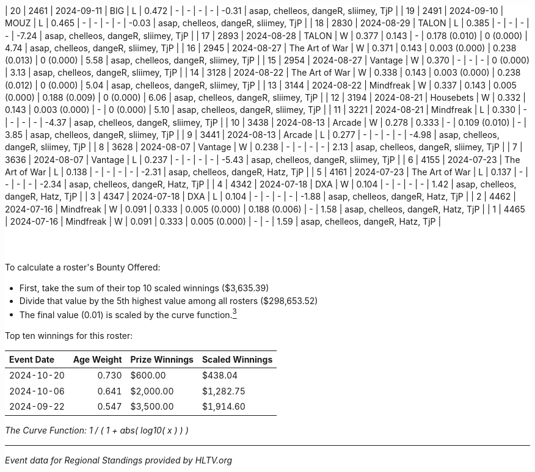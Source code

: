 |           20 |     2461 | 2024-09-11 | BIG            | L   | 0.472      | -            | -                | -                | -         |    -0.31 | asap, chelleos, dangeR, sliimey, TjP |
|           19 |     2491 | 2024-09-10 | MOUZ           | L   | 0.465      | -            | -                | -                | -         |    -0.03 | asap, chelleos, dangeR, sliimey, TjP |
|           18 |     2830 | 2024-08-29 | TALON          | L   | 0.385      | -            | -                | -                | -         |    -7.24 | asap, chelleos, dangeR, sliimey, TjP |
|           17 |     2893 | 2024-08-28 | TALON          | W   | 0.377      | 0.143        | -                | 0.178 (0.010)    | 0 (0.000) |     4.74 | asap, chelleos, dangeR, sliimey, TjP |
|           16 |     2945 | 2024-08-27 | The Art of War | W   | 0.371      | 0.143        | 0.003 (0.000)    | 0.238 (0.013)    | 0 (0.000) |     5.58 | asap, chelleos, dangeR, sliimey, TjP |
|           15 |     2954 | 2024-08-27 | Vantage        | W   | 0.370      | -            | -                | -                | 0 (0.000) |     3.13 | asap, chelleos, dangeR, sliimey, TjP |
|           14 |     3128 | 2024-08-22 | The Art of War | W   | 0.338      | 0.143        | 0.003 (0.000)    | 0.238 (0.012)    | 0 (0.000) |     5.04 | asap, chelleos, dangeR, sliimey, TjP |
|           13 |     3144 | 2024-08-22 | Mindfreak      | W   | 0.337      | 0.143        | 0.005 (0.000)    | 0.188 (0.009)    | 0 (0.000) |     6.06 | asap, chelleos, dangeR, sliimey, TjP |
|           12 |     3194 | 2024-08-21 | Housebets      | W   | 0.332      | 0.143        | 0.003 (0.000)    | -                | 0 (0.000) |     5.10 | asap, chelleos, dangeR, sliimey, TjP |
|           11 |     3221 | 2024-08-21 | Mindfreak      | L   | 0.330      | -            | -                | -                | -         |    -4.37 | asap, chelleos, dangeR, sliimey, TjP |
|           10 |     3438 | 2024-08-13 | Arcade         | W   | 0.278      | 0.333        | -                | 0.109 (0.010)    | -         |     3.85 | asap, chelleos, dangeR, sliimey, TjP |
|            9 |     3441 | 2024-08-13 | Arcade         | L   | 0.277      | -            | -                | -                | -         |    -4.98 | asap, chelleos, dangeR, sliimey, TjP |
|            8 |     3628 | 2024-08-07 | Vantage        | W   | 0.238      | -            | -                | -                | -         |     2.13 | asap, chelleos, dangeR, sliimey, TjP |
|            7 |     3636 | 2024-08-07 | Vantage        | L   | 0.237      | -            | -                | -                | -         |    -5.43 | asap, chelleos, dangeR, sliimey, TjP |
|            6 |     4155 | 2024-07-23 | The Art of War | L   | 0.138      | -            | -                | -                | -         |    -2.31 | asap, chelleos, dangeR, Hatz, TjP    |
|            5 |     4161 | 2024-07-23 | The Art of War | L   | 0.137      | -            | -                | -                | -         |    -2.34 | asap, chelleos, dangeR, Hatz, TjP    |
|            4 |     4342 | 2024-07-18 | DXA            | W   | 0.104      | -            | -                | -                | -         |     1.42 | asap, chelleos, dangeR, Hatz, TjP    |
|            3 |     4347 | 2024-07-18 | DXA            | L   | 0.104      | -            | -                | -                | -         |    -1.88 | asap, chelleos, dangeR, Hatz, TjP    |
|            2 |     4462 | 2024-07-16 | Mindfreak      | W   | 0.091      | 0.333        | 0.005 (0.000)    | 0.188 (0.006)    | -         |     1.58 | asap, chelleos, dangeR, Hatz, TjP    |
|            1 |     4465 | 2024-07-16 | Mindfreak      | W   | 0.091      | 0.333        | 0.005 (0.000)    | -                | -         |     1.59 | asap, chelleos, dangeR, Hatz, TjP    |

<br />
<span id="table2"></span><br />
To calculate a roster's Bounty Offered:<br />

- First, take the sum of their top 10 scaled winnings ($3,635.39)
- Divide that value by the 5th highest value among all rosters ($298,653.52)
- The final value (0.01) is scaled by the curve function.[<sup>3</sup>](#curveFunction)

Top ten winnings for this roster:<br />

| Event Date | Age Weight | Prize Winnings | Scaled Winnings |
| :- | -: | :- | :- |
| 2024-10-20 |      0.730 | $600.00        | $438.04         |
| 2024-10-06 |      0.641 | $2,000.00      | $1,282.75       |
| 2024-09-22 |      0.547 | $3,500.00      | $1,914.60       |


<span id="curveFunction"></span>_The Curve Function: 1 / ( 1 + abs( log10( x ) ) )_<br />

---
_Event data for Regional Standings provided by HLTV.org_<br />
